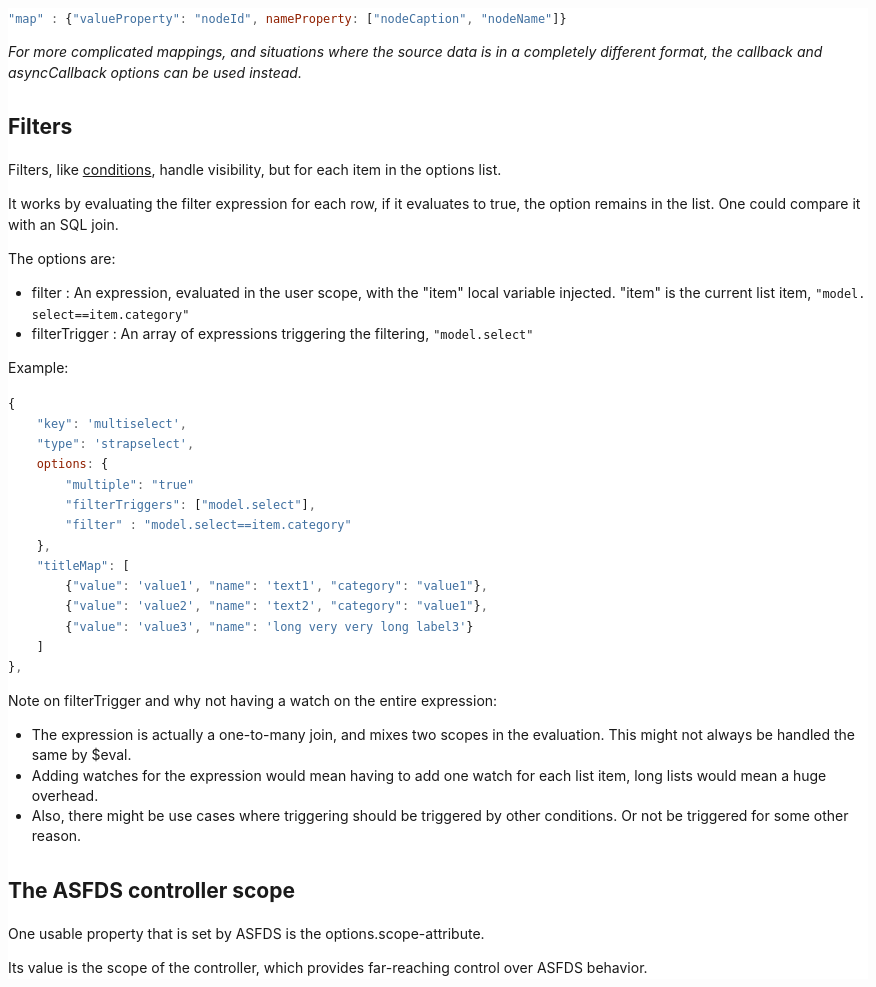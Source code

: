 
```js
"map" : {"valueProperty": "nodeId", nameProperty: ["nodeCaption", "nodeName"]}
```
     
*For more complicated mappings, and situations where the source data is
in a completely different format, the callback and asyncCallback options can be used instead.*

## Filters

Filters, like [conditions](https://github.com/Textalk/angular-schema-form/blob/development/docs/index.md#standard-options),
 handle visibility, but for each item in the options list.

It works by evaluating the filter expression for each row, if it evaluates to true, the option remains in the list.
One could compare it with an SQL join.
 
The options are:

* filter : An expression, evaluated in the user scope, with the "item" local variable injected. "item" is the current list item, `"model.select==item.category"`
* filterTrigger : An array of expressions triggering the filtering, `"model.select"`

Example:
```js
{
    "key": 'multiselect',
    "type": 'strapselect',
    options: {
        "multiple": "true"           
        "filterTriggers": ["model.select"],
        "filter" : "model.select==item.category"
    },
    "titleMap": [
        {"value": 'value1', "name": 'text1', "category": "value1"},
        {"value": 'value2', "name": 'text2', "category": "value1"},
        {"value": 'value3', "name": 'long very very long label3'}
    ]
},
```
Note on filterTrigger and why not having a watch on the entire expression:

* The expression is actually a one-to-many join, and mixes two scopes in the evaluation. This might not always be handled the same by $eval. 
* Adding watches for the expression would mean having to add one watch for each list item, long lists would mean a huge overhead.
* Also, there might be use cases where triggering should be triggered by other conditions. Or not be triggered for some other reason.

## The ASFDS controller scope

One usable property that is set by ASFDS is the options.scope-attribute.

Its value is the scope of the controller, which provides far-reaching control over ASFDS behavior.
